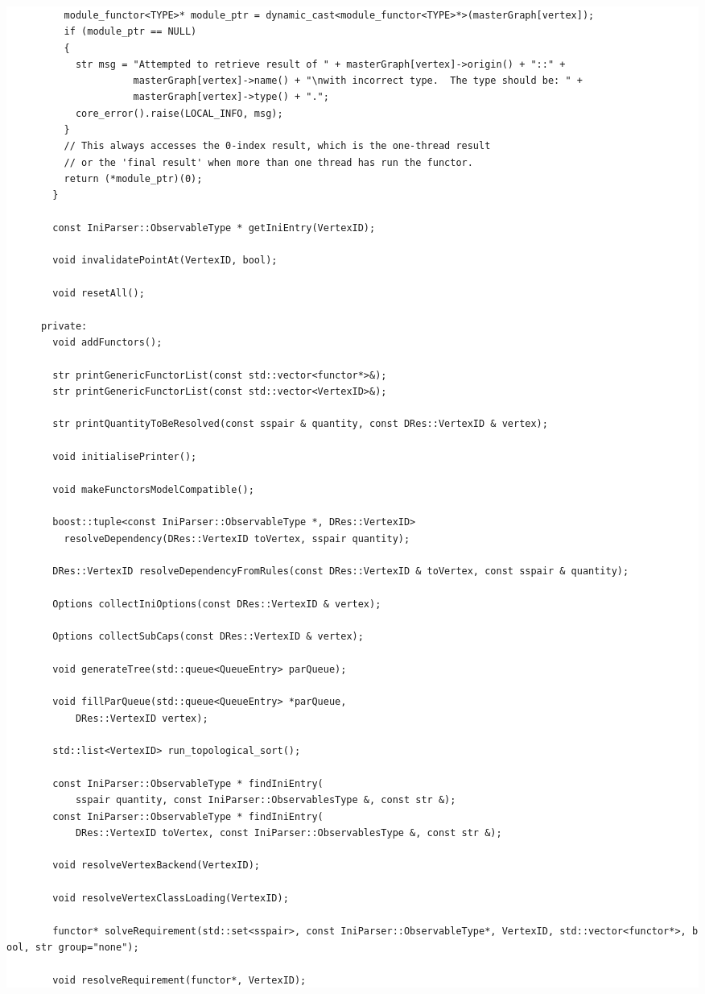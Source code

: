 ```
          module_functor<TYPE>* module_ptr = dynamic_cast<module_functor<TYPE>*>(masterGraph[vertex]);
          if (module_ptr == NULL)
          {
            str msg = "Attempted to retrieve result of " + masterGraph[vertex]->origin() + "::" +
                      masterGraph[vertex]->name() + "\nwith incorrect type.  The type should be: " +
                      masterGraph[vertex]->type() + ".";
            core_error().raise(LOCAL_INFO, msg);
          }
          // This always accesses the 0-index result, which is the one-thread result
          // or the 'final result' when more than one thread has run the functor.
          return (*module_ptr)(0);
        }

        const IniParser::ObservableType * getIniEntry(VertexID);

        void invalidatePointAt(VertexID, bool);

        void resetAll();

      private:
        void addFunctors();

        str printGenericFunctorList(const std::vector<functor*>&);
        str printGenericFunctorList(const std::vector<VertexID>&);

        str printQuantityToBeResolved(const sspair & quantity, const DRes::VertexID & vertex);

        void initialisePrinter();

        void makeFunctorsModelCompatible();

        boost::tuple<const IniParser::ObservableType *, DRes::VertexID>
          resolveDependency(DRes::VertexID toVertex, sspair quantity);

        DRes::VertexID resolveDependencyFromRules(const DRes::VertexID & toVertex, const sspair & quantity);

        Options collectIniOptions(const DRes::VertexID & vertex);

        Options collectSubCaps(const DRes::VertexID & vertex);

        void generateTree(std::queue<QueueEntry> parQueue);

        void fillParQueue(std::queue<QueueEntry> *parQueue,
            DRes::VertexID vertex);

        std::list<VertexID> run_topological_sort();

        const IniParser::ObservableType * findIniEntry(
            sspair quantity, const IniParser::ObservablesType &, const str &);
        const IniParser::ObservableType * findIniEntry(
            DRes::VertexID toVertex, const IniParser::ObservablesType &, const str &);

        void resolveVertexBackend(VertexID);

        void resolveVertexClassLoading(VertexID);

        functor* solveRequirement(std::set<sspair>, const IniParser::ObservableType*, VertexID, std::vector<functor*>, bool, str group="none");

        void resolveRequirement(functor*, VertexID);
```
